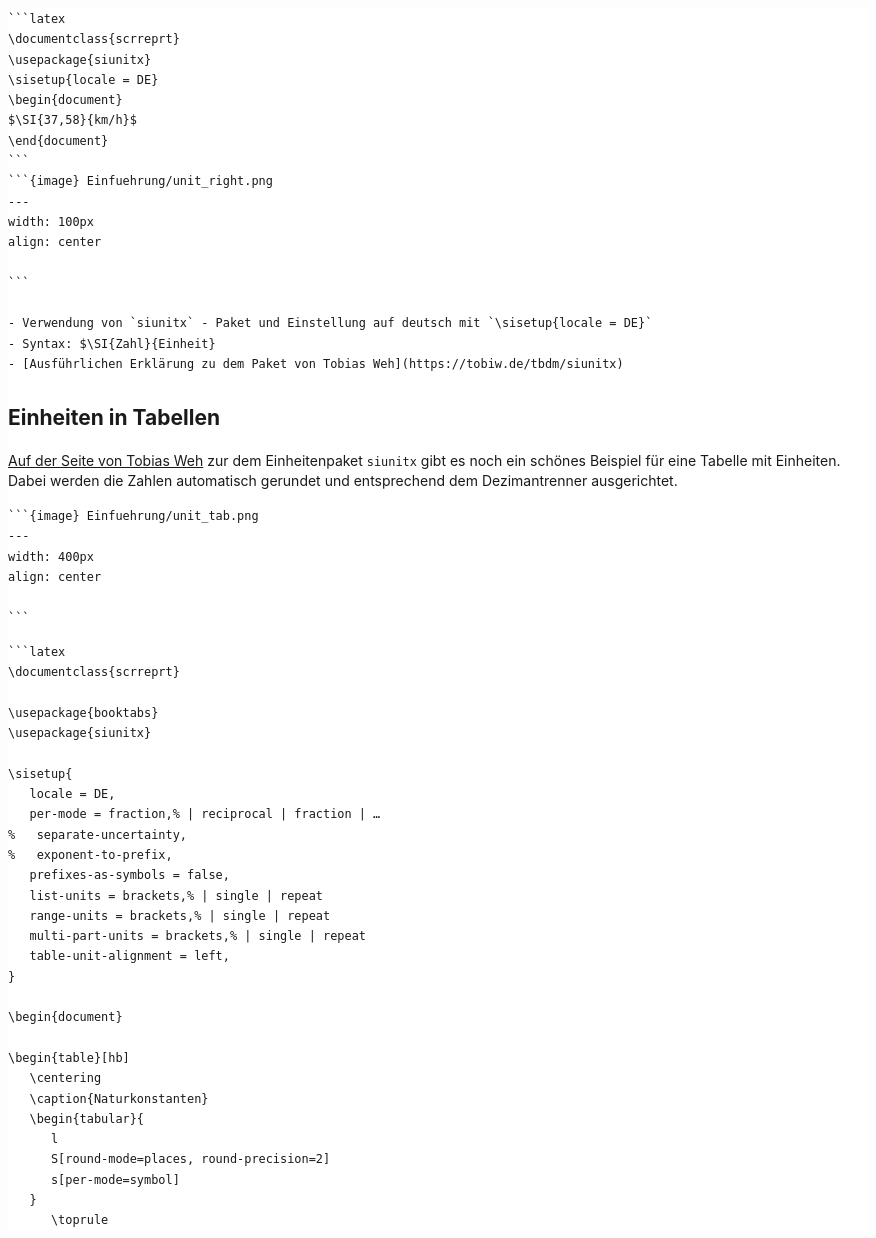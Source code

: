 ````{tabbed}  richtige Darstellung (siunitx-Paket)
```latex
\documentclass{scrreprt}
\usepackage{siunitx}
\sisetup{locale = DE}
\begin{document}
$\SI{37,58}{km/h}$
\end{document}
```
```{image} Einfuehrung/unit_right.png 
--- 
width: 100px 
align: center

``` 

- Verwendung von `siunitx` - Paket und Einstellung auf deutsch mit `\sisetup{locale = DE}`
- Syntax: $\SI{Zahl}{Einheit}
- [Ausführlichen Erklärung zu dem Paket von Tobias Weh](https://tobiw.de/tbdm/siunitx)
````

## Einheiten in Tabellen
<a id='Tabelle_mit_Einheiten'></a>

[Auf der Seite von Tobias Weh](https://tobiw.de/tbdm/siunitx) zur dem Einheitenpaket `siunitx` gibt es noch ein schönes Beispiel für eine Tabelle mit Einheiten. Dabei werden die Zahlen automatisch gerundet und entsprechend dem Dezimantrenner ausgerichtet. 

````{tabbed} Darstellung
```{image} Einfuehrung/unit_tab.png 
--- 
width: 400px 
align: center

``` 
````

````{tabbed} Code
```latex
\documentclass{scrreprt}

\usepackage{booktabs}
\usepackage{siunitx}

\sisetup{
   locale = DE,
   per-mode = fraction,% | reciprocal | fraction | …
%   separate-uncertainty,
%   exponent-to-prefix,
   prefixes-as-symbols = false,
   list-units = brackets,% | single | repeat
   range-units = brackets,% | single | repeat
   multi-part-units = brackets,% | single | repeat
   table-unit-alignment = left,
}

\begin{document}

\begin{table}[hb]
   \centering
   \caption{Naturkonstanten}
   \begin{tabular}{
      l
      S[round-mode=places, round-precision=2]
      s[per-mode=symbol]
   }
      \toprule
````
